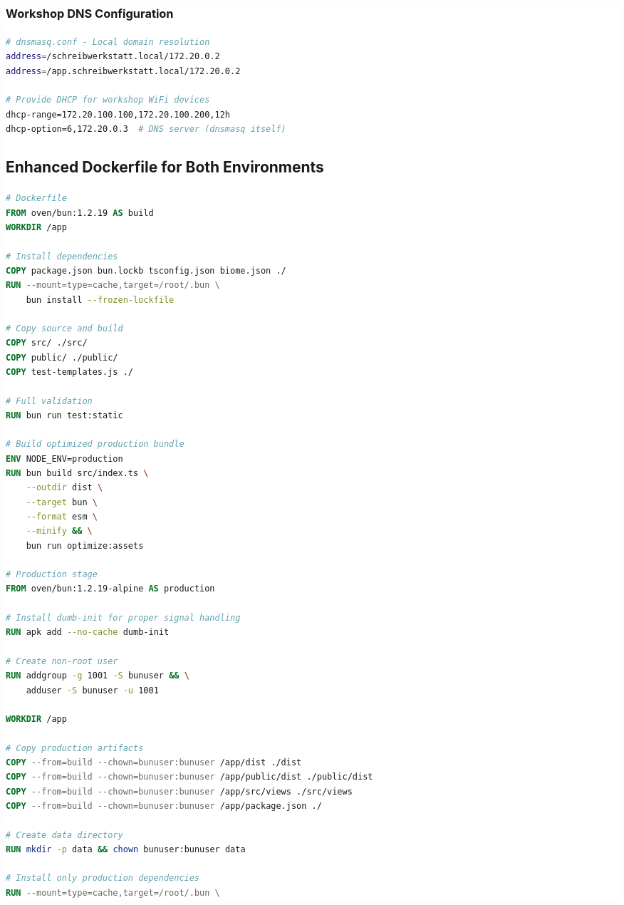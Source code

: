 ### **Workshop DNS Configuration**

```bash
# dnsmasq.conf - Local domain resolution
address=/schreibwerkstatt.local/172.20.0.2
address=/app.schreibwerkstatt.local/172.20.0.2

# Provide DHCP for workshop WiFi devices
dhcp-range=172.20.100.100,172.20.100.200,12h
dhcp-option=6,172.20.0.3  # DNS server (dnsmasq itself)
```

## **Enhanced Dockerfile for Both Environments**

```dockerfile
# Dockerfile
FROM oven/bun:1.2.19 AS build
WORKDIR /app

# Install dependencies
COPY package.json bun.lockb tsconfig.json biome.json ./
RUN --mount=type=cache,target=/root/.bun \
    bun install --frozen-lockfile

# Copy source and build
COPY src/ ./src/
COPY public/ ./public/
COPY test-templates.js ./

# Full validation
RUN bun run test:static

# Build optimized production bundle
ENV NODE_ENV=production
RUN bun build src/index.ts \
    --outdir dist \
    --target bun \
    --format esm \
    --minify && \
    bun run optimize:assets

# Production stage
FROM oven/bun:1.2.19-alpine AS production

# Install dumb-init for proper signal handling
RUN apk add --no-cache dumb-init

# Create non-root user
RUN addgroup -g 1001 -S bunuser && \
    adduser -S bunuser -u 1001

WORKDIR /app

# Copy production artifacts
COPY --from=build --chown=bunuser:bunuser /app/dist ./dist
COPY --from=build --chown=bunuser:bunuser /app/public/dist ./public/dist
COPY --from=build --chown=bunuser:bunuser /app/src/views ./src/views
COPY --from=build --chown=bunuser:bunuser /app/package.json ./

# Create data directory
RUN mkdir -p data && chown bunuser:bunuser data

# Install only production dependencies
RUN --mount=type=cache,target=/root/.bun \
```